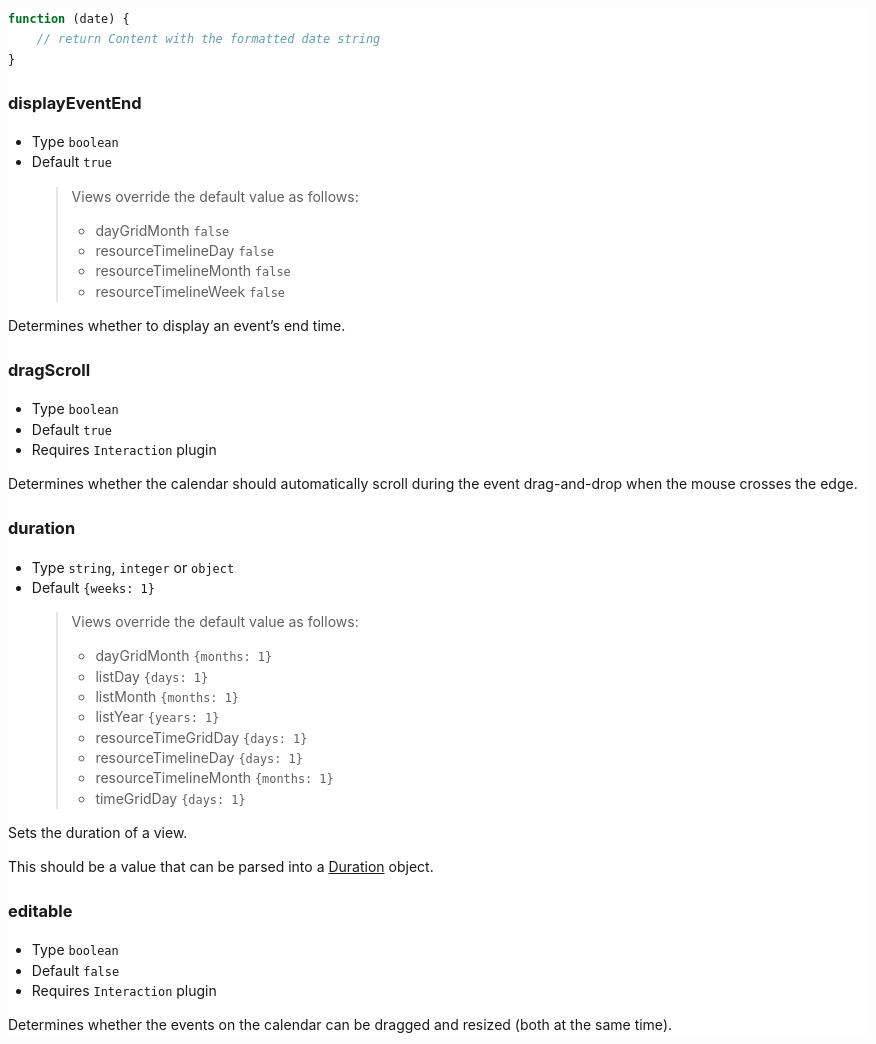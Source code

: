 ```js
function (date) {
    // return Content with the formatted date string
}
```

### displayEventEnd

- Type `boolean`
- Default `true`
  > Views override the default value as follows:
  >
  > - dayGridMonth `false`
  > - resourceTimelineDay `false`
  > - resourceTimelineMonth `false`
  > - resourceTimelineWeek `false`

Determines whether to display an event’s end time.

### dragScroll

- Type `boolean`
- Default `true`
- Requires `Interaction` plugin

Determines whether the calendar should automatically scroll during the event drag-and-drop when the mouse crosses the edge.

### duration

- Type `string`, `integer` or `object`
- Default `{weeks: 1}`
  > Views override the default value as follows:
  >
  > - dayGridMonth `{months: 1}`
  > - listDay `{days: 1}`
  > - listMonth `{months: 1}`
  > - listYear `{years: 1}`
  > - resourceTimeGridDay `{days: 1}`
  > - resourceTimelineDay `{days: 1}`
  > - resourceTimelineMonth `{months: 1}`
  > - timeGridDay `{days: 1}`

Sets the duration of a view.

This should be a value that can be parsed into a [Duration](#duration-object) object.

### editable

- Type `boolean`
- Default `false`
- Requires `Interaction` plugin

Determines whether the events on the calendar can be dragged and resized (both at the same time).
